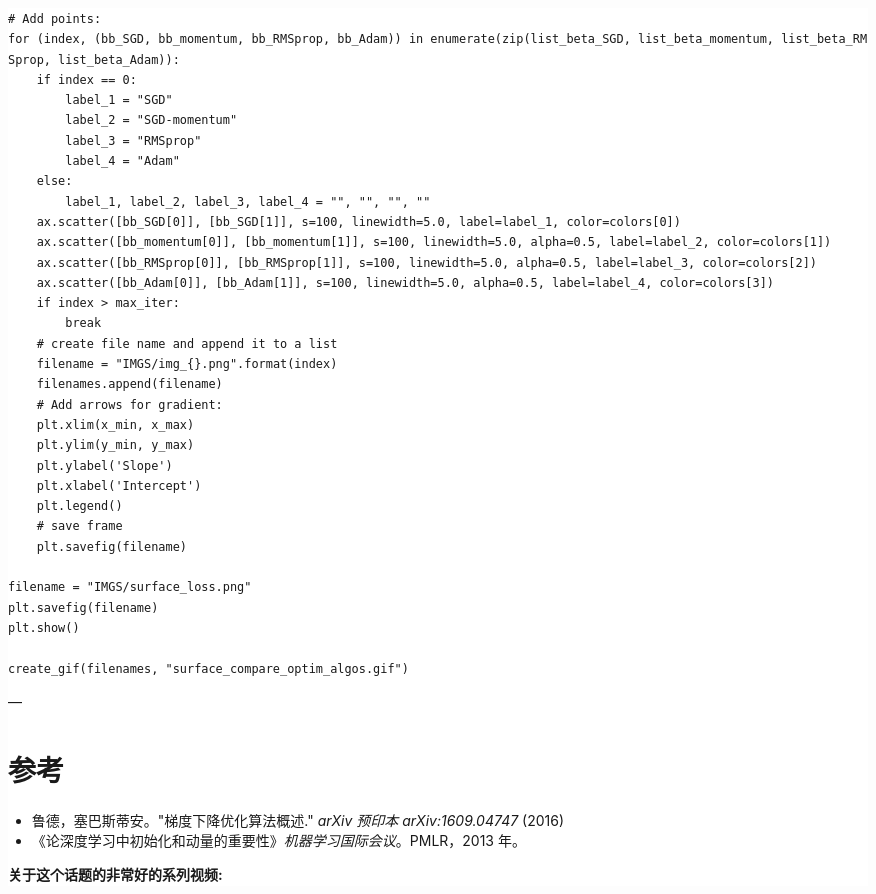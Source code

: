 ```
# Add points:
for (index, (bb_SGD, bb_momentum, bb_RMSprop, bb_Adam)) in enumerate(zip(list_beta_SGD, list_beta_momentum, list_beta_RMSprop, list_beta_Adam)):
    if index == 0:
        label_1 = "SGD"
        label_2 = "SGD-momentum"
        label_3 = "RMSprop"
        label_4 = "Adam"
    else:
        label_1, label_2, label_3, label_4 = "", "", "", ""
    ax.scatter([bb_SGD[0]], [bb_SGD[1]], s=100, linewidth=5.0, label=label_1, color=colors[0])
    ax.scatter([bb_momentum[0]], [bb_momentum[1]], s=100, linewidth=5.0, alpha=0.5, label=label_2, color=colors[1])
    ax.scatter([bb_RMSprop[0]], [bb_RMSprop[1]], s=100, linewidth=5.0, alpha=0.5, label=label_3, color=colors[2])
    ax.scatter([bb_Adam[0]], [bb_Adam[1]], s=100, linewidth=5.0, alpha=0.5, label=label_4, color=colors[3])
    if index > max_iter:
        break
    # create file name and append it to a list
    filename = "IMGS/img_{}.png".format(index)
    filenames.append(filename)
    # Add arrows for gradient:
    plt.xlim(x_min, x_max)
    plt.ylim(y_min, y_max)
    plt.ylabel('Slope')
    plt.xlabel('Intercept')
    plt.legend()
    # save frame
    plt.savefig(filename)

filename = "IMGS/surface_loss.png"
plt.savefig(filename)
plt.show()

create_gif(filenames, "surface_compare_optim_algos.gif")
```

—

# 参考

*   鲁德，塞巴斯蒂安。"梯度下降优化算法概述." *arXiv 预印本 arXiv:1609.04747* (2016)
*   《论深度学习中初始化和动量的重要性》*机器学习国际会议*。PMLR，2013 年。

**关于这个话题的非常好的系列视频:**